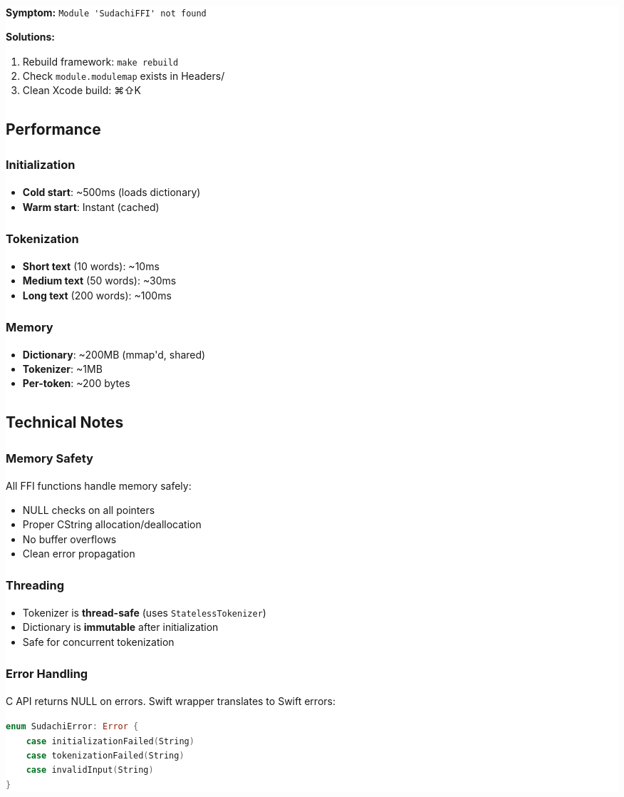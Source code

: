 **Symptom:** `Module 'SudachiFFI' not found`

**Solutions:**
1. Rebuild framework: `make rebuild`
2. Check `module.modulemap` exists in Headers/
3. Clean Xcode build: ⌘⇧K

## Performance

### Initialization
- **Cold start**: ~500ms (loads dictionary)
- **Warm start**: Instant (cached)

### Tokenization
- **Short text** (10 words): ~10ms
- **Medium text** (50 words): ~30ms
- **Long text** (200 words): ~100ms

### Memory
- **Dictionary**: ~200MB (mmap'd, shared)
- **Tokenizer**: ~1MB
- **Per-token**: ~200 bytes

## Technical Notes

### Memory Safety

All FFI functions handle memory safely:
- NULL checks on all pointers
- Proper CString allocation/deallocation
- No buffer overflows
- Clean error propagation

### Threading

- Tokenizer is **thread-safe** (uses `StatelessTokenizer`)
- Dictionary is **immutable** after initialization
- Safe for concurrent tokenization

### Error Handling

C API returns NULL on errors. Swift wrapper translates to Swift errors:

```swift
enum SudachiError: Error {
    case initializationFailed(String)
    case tokenizationFailed(String)
    case invalidInput(String)
}
```
